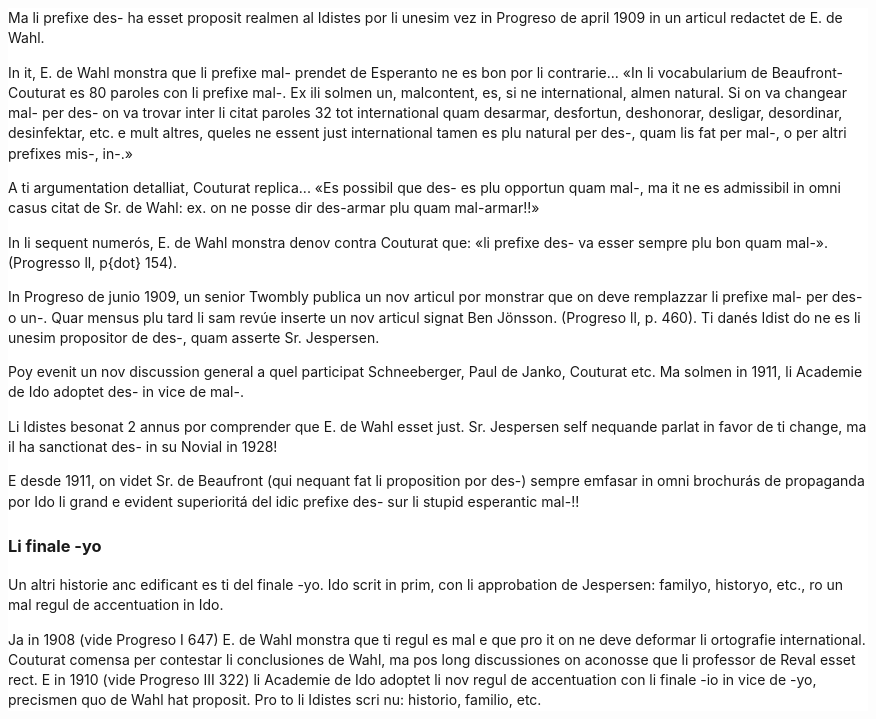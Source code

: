 Ma li prefixe des- ha esset proposit realmen al Idistes por li unesim
vez in Progreso de april 1909 in un articul redactet de E. de Wahl.





In it, E. de Wahl monstra que li prefixe mal- prendet de Esperanto ne es
bon por li contrarie... «In li vocabularium de Beaufront-Couturat es
80 paroles con li prefixe mal-. Ex ili solmen un, malcontent, es, si ne
international, almen natural. Si on va changear mal- per des- on va
trovar inter li citat paroles 32 tot international quam desarmar,
desfortun, deshonorar, desligar, desordinar, desinfektar, etc. e mult
altres, queles ne essent just international tamen es plu natural per
des-, quam lis fat per mal-, o per altri
prefixes mis-, in-.»

A ti argumentation detalliat, Couturat replica... «Es possibil que
des- es plu opportun quam mal-, ma it ne es admissibil in omni casus
citat de Sr. de Wahl: ex. on ne posse dir des-armar plu quam
mal-armar!!»

In li sequent numerós, E. de Wahl monstra denov contra Couturat que:
«li prefixe des- va esser sempre plu bon quam mal-». (Progresso ll,
p{dot} 154).

In Progreso de junio 1909, un senior Twombly publica un nov articul por
monstrar que on deve remplazzar li prefixe mal- per des- o un-. Quar
mensus plu tard li sam revúe inserte un nov articul signat Ben Jönsson.
(Progreso ll, p. 460). Ti danés Idist do ne es li unesim propositor de
des-, quam asserte Sr. Jespersen.

Poy evenit un nov discussion general a quel participat Schneeberger,
Paul de Janko, Couturat etc. Ma solmen in 1911, li Academie de Ido
adoptet des- in vice de mal-.

Li Idistes besonat 2 annus por comprender que E. de Wahl esset just. Sr.
Jespersen self nequande parlat in favor de ti change, ma il ha
sanctionat des- in su Novial in 1928!

E desde 1911, on videt Sr. de Beaufront (qui nequant fat li proposition
por des-) sempre emfasar in omni brochurás de propaganda por Ido li
grand e evident superioritá del idic prefixe des- sur li stupid
esperantic mal-!!


### Li finale -yo

Un altri historie anc edificant es ti del finale -yo. Ido scrit in prim,
con li approbation de Jespersen: familyo, historyo, etc., ro un mal
regul de accentuation in Ido.

Ja in 1908 (vide Progreso I 647) E. de Wahl monstra que ti regul es mal
e que pro it on ne deve deformar li ortografie international. Couturat
comensa per contestar li conclusiones de Wahl, ma pos long discussiones
on aconosse que li professor de Reval esset rect. E in 1910 (vide
Progreso III 322) li Academie de Ido adoptet li nov regul de
accentuation con li finale -io in vice de -yo, precismen quo de Wahl hat
proposit. Pro to li Idistes scri nu: historio, familio,
etc.
